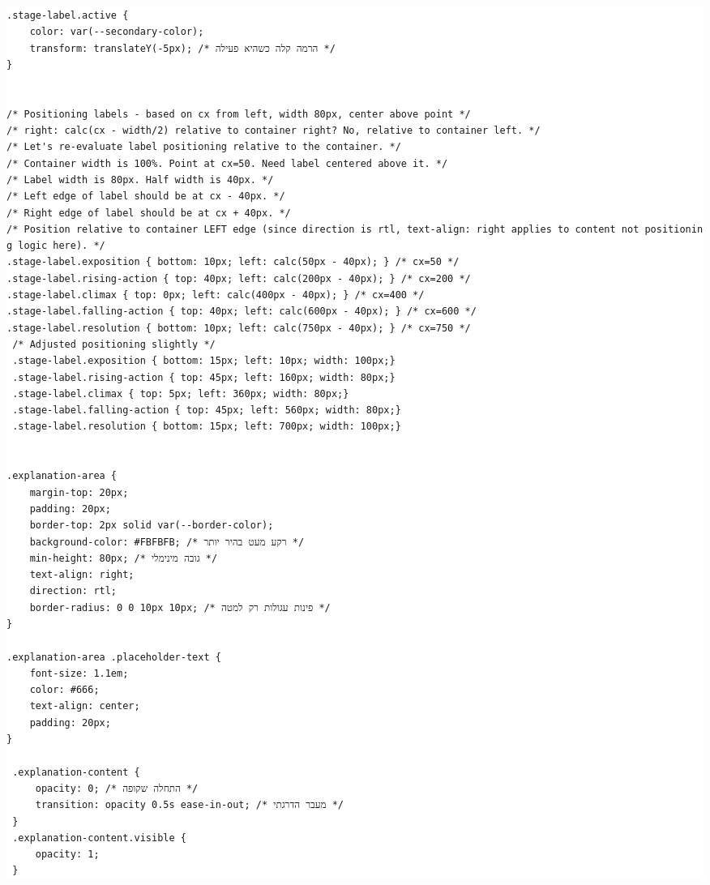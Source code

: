     .stage-label.active {
        color: var(--secondary-color);
        transform: translateY(-5px); /* הרמה קלה כשהיא פעילה */
    }


    /* Positioning labels - based on cx from left, width 80px, center above point */
    /* right: calc(cx - width/2) relative to container right? No, relative to container left. */
    /* Let's re-evaluate label positioning relative to the container. */
    /* Container width is 100%. Point at cx=50. Need label centered above it. */
    /* Label width is 80px. Half width is 40px. */
    /* Left edge of label should be at cx - 40px. */
    /* Right edge of label should be at cx + 40px. */
    /* Position relative to container LEFT edge (since direction is rtl, text-align: right applies to content not positioning logic here). */
    .stage-label.exposition { bottom: 10px; left: calc(50px - 40px); } /* cx=50 */
    .stage-label.rising-action { top: 40px; left: calc(200px - 40px); } /* cx=200 */
    .stage-label.climax { top: 0px; left: calc(400px - 40px); } /* cx=400 */
    .stage-label.falling-action { top: 40px; left: calc(600px - 40px); } /* cx=600 */
    .stage-label.resolution { bottom: 10px; left: calc(750px - 40px); } /* cx=750 */
     /* Adjusted positioning slightly */
     .stage-label.exposition { bottom: 15px; left: 10px; width: 100px;}
     .stage-label.rising-action { top: 45px; left: 160px; width: 80px;}
     .stage-label.climax { top: 5px; left: 360px; width: 80px;}
     .stage-label.falling-action { top: 45px; left: 560px; width: 80px;}
     .stage-label.resolution { bottom: 15px; left: 700px; width: 100px;}


    .explanation-area {
        margin-top: 20px;
        padding: 20px;
        border-top: 2px solid var(--border-color);
        background-color: #FBFBFB; /* רקע מעט בהיר יותר */
        min-height: 80px; /* גובה מינימלי */
        text-align: right;
        direction: rtl;
        border-radius: 0 0 10px 10px; /* פינות עגולות רק למטה */
    }

    .explanation-area .placeholder-text {
        font-size: 1.1em;
        color: #666;
        text-align: center;
        padding: 20px;
    }

     .explanation-content {
         opacity: 0; /* התחלה שקופה */
         transition: opacity 0.5s ease-in-out; /* מעבר הדרגתי */
     }
     .explanation-content.visible {
         opacity: 1;
     }
